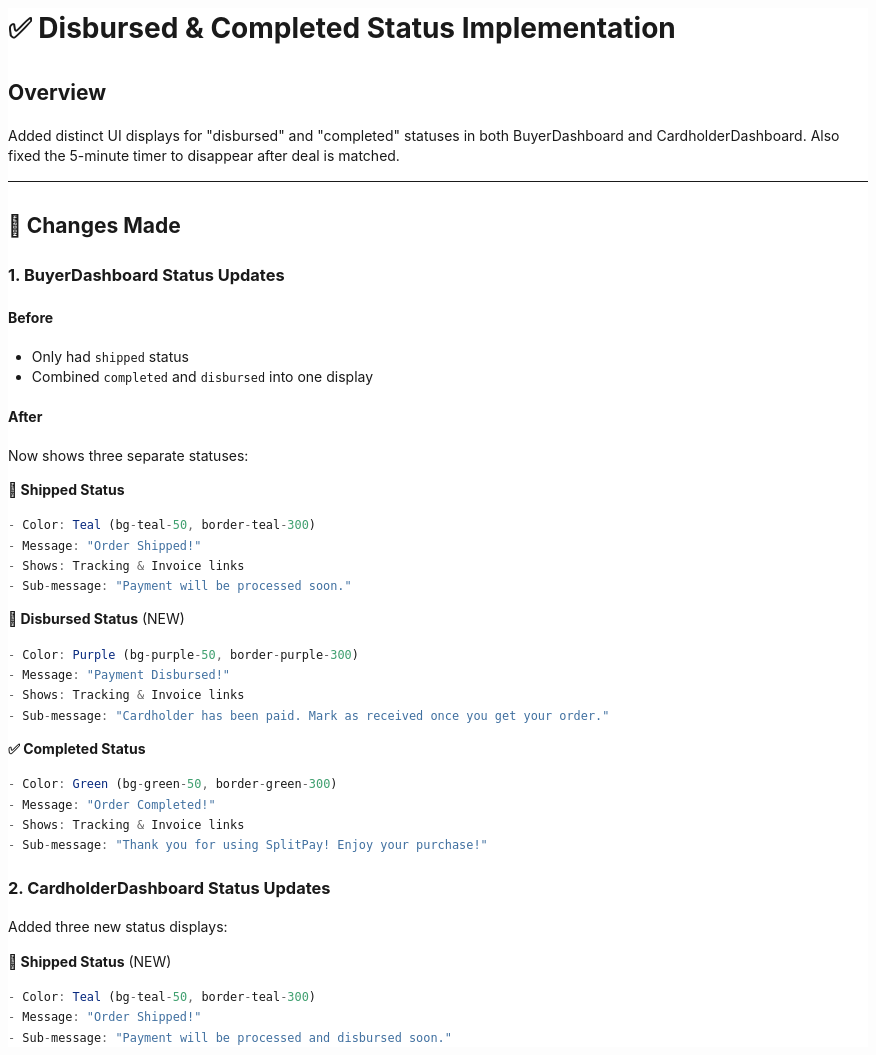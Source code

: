# ✅ Disbursed & Completed Status Implementation

## Overview
Added distinct UI displays for "disbursed" and "completed" statuses in both BuyerDashboard and CardholderDashboard. Also fixed the 5-minute timer to disappear after deal is matched.

---

## 🎯 Changes Made

### 1. **BuyerDashboard Status Updates**

#### Before
- Only had `shipped` status
- Combined `completed` and `disbursed` into one display

#### After
Now shows three separate statuses:

**🚚 Shipped Status**
```javascript
- Color: Teal (bg-teal-50, border-teal-300)
- Message: "Order Shipped!"
- Shows: Tracking & Invoice links
- Sub-message: "Payment will be processed soon."
```

**💸 Disbursed Status** (NEW)
```javascript
- Color: Purple (bg-purple-50, border-purple-300)
- Message: "Payment Disbursed!"
- Shows: Tracking & Invoice links
- Sub-message: "Cardholder has been paid. Mark as received once you get your order."
```

**✅ Completed Status**
```javascript
- Color: Green (bg-green-50, border-green-300)
- Message: "Order Completed!"
- Shows: Tracking & Invoice links
- Sub-message: "Thank you for using SplitPay! Enjoy your purchase!"
```

### 2. **CardholderDashboard Status Updates**

Added three new status displays:

**🚚 Shipped Status** (NEW)
```javascript
- Color: Teal (bg-teal-50, border-teal-300)
- Message: "Order Shipped!"
- Sub-message: "Payment will be processed and disbursed soon."
```
